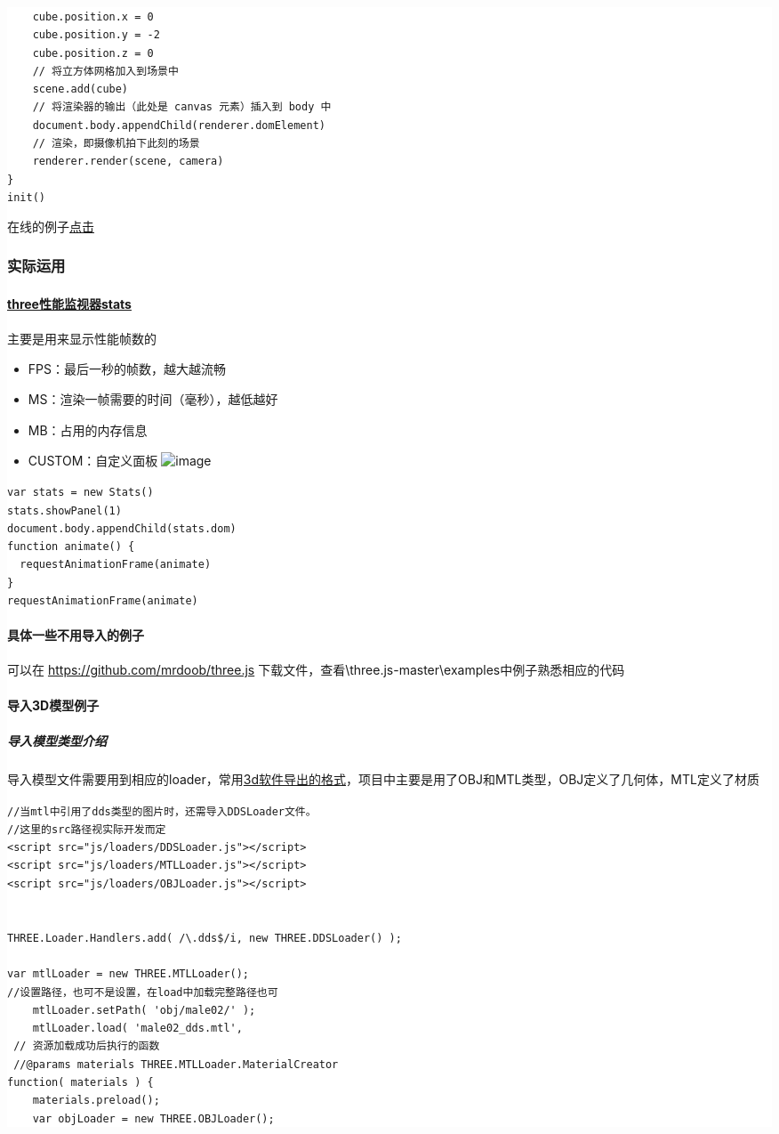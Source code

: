 ```
    cube.position.x = 0
    cube.position.y = -2
    cube.position.z = 0
    // 将立方体网格加入到场景中
    scene.add(cube)
    // 将渲染器的输出（此处是 canvas 元素）插入到 body 中
    document.body.appendChild(renderer.domElement)
    // 渲染，即摄像机拍下此刻的场景
    renderer.render(scene, camera)
}
init()
```
在线的例子[点击](https://codepen.io/JChehe/pen/YxvXOe/)

### 实际运用
#### [three性能监视器stats](http://github.com/mrdoob/stats.js)
主要是用来显示性能帧数的

- FPS：最后一秒的帧数，越大越流畅

- MS：渲染一帧需要的时间（毫秒），越低越好

- MB：占用的内存信息

- CUSTOM：自定义面板
![image](https://i.loli.net/2018/10/30/5bd82a6964f71.jpg)

```
var stats = new Stats()
stats.showPanel(1)
document.body.appendChild(stats.dom)
function animate() {
  requestAnimationFrame(animate)
}
requestAnimationFrame(animate)
```


#### 具体一些不用导入的例子
可以在 https://github.com/mrdoob/three.js 下载文件，查看\three.js-master\examples中例子熟悉相应的代码

#### 导入3D模型例子
##### 导入模型类型介绍
导入模型文件需要用到相应的loader，常用[3d软件导出的格式](https://blog.csdn.net/u012088576/article/details/77886947)，项目中主要是用了OBJ和MTL类型，OBJ定义了几何体，MTL定义了材质

```
//当mtl中引用了dds类型的图片时，还需导入DDSLoader文件。
//这里的src路径视实际开发而定
<script src="js/loaders/DDSLoader.js"></script>
<script src="js/loaders/MTLLoader.js"></script>
<script src="js/loaders/OBJLoader.js"></script>
 
 
THREE.Loader.Handlers.add( /\.dds$/i, new THREE.DDSLoader() );
 
var mtlLoader = new THREE.MTLLoader();
//设置路径，也可不是设置，在load中加载完整路径也可
    mtlLoader.setPath( 'obj/male02/' );
    mtlLoader.load( 'male02_dds.mtl', 
 // 资源加载成功后执行的函数 
 //@params materials THREE.MTLLoader.MaterialCreator
function( materials ) {
    materials.preload();
    var objLoader = new THREE.OBJLoader();
```